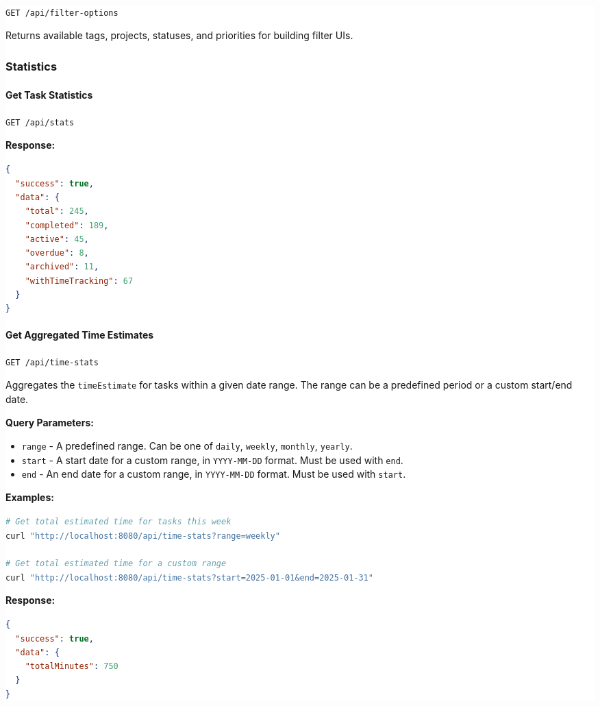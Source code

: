```
GET /api/filter-options
```

Returns available tags, projects, statuses, and priorities for building filter UIs.

### Statistics

#### Get Task Statistics

```
GET /api/stats
```

**Response:**

```json
{
  "success": true,
  "data": {
    "total": 245,
    "completed": 189,
    "active": 45,
    "overdue": 8,
    "archived": 11,
    "withTimeTracking": 67
  }
}
```

#### Get Aggregated Time Estimates

```
GET /api/time-stats
```

Aggregates the `timeEstimate` for tasks within a given date range. The range can be a predefined period or a custom start/end date.

**Query Parameters:**

- `range` - A predefined range. Can be one of `daily`, `weekly`, `monthly`, `yearly`.
- `start` - A start date for a custom range, in `YYYY-MM-DD` format. Must be used with `end`.
- `end` - An end date for a custom range, in `YYYY-MM-DD` format. Must be used with `start`.

**Examples:**
```bash
# Get total estimated time for tasks this week
curl "http://localhost:8080/api/time-stats?range=weekly"

# Get total estimated time for a custom range
curl "http://localhost:8080/api/time-stats?start=2025-01-01&end=2025-01-31"
```

**Response:**

```json
{
  "success": true,
  "data": {
    "totalMinutes": 750
  }
}
```
